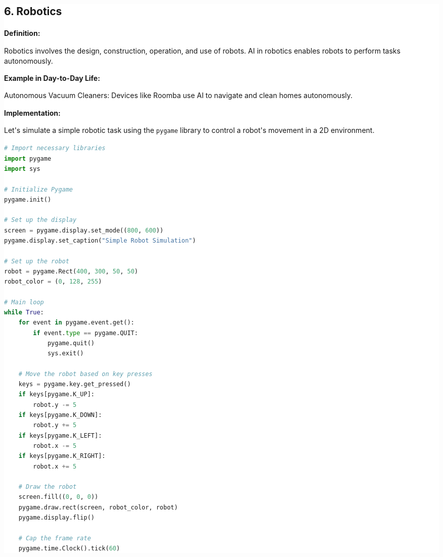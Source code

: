 ## 6. Robotics

**Definition:**

Robotics involves the design, construction, operation, and use of robots. AI in robotics enables robots to perform tasks autonomously.

**Example in Day-to-Day Life:**

Autonomous Vacuum Cleaners: Devices like Roomba use AI to navigate and clean homes autonomously.

**Implementation:**

Let's simulate a simple robotic task using the `pygame` library to control a robot's movement in a 2D environment.

```python
# Import necessary libraries
import pygame
import sys

# Initialize Pygame
pygame.init()

# Set up the display
screen = pygame.display.set_mode((800, 600))
pygame.display.set_caption("Simple Robot Simulation")

# Set up the robot
robot = pygame.Rect(400, 300, 50, 50)
robot_color = (0, 128, 255)

# Main loop
while True:
    for event in pygame.event.get():
        if event.type == pygame.QUIT:
            pygame.quit()
            sys.exit()

    # Move the robot based on key presses
    keys = pygame.key.get_pressed()
    if keys[pygame.K_UP]:
        robot.y -= 5
    if keys[pygame.K_DOWN]:
        robot.y += 5
    if keys[pygame.K_LEFT]:
        robot.x -= 5
    if keys[pygame.K_RIGHT]:
        robot.x += 5

    # Draw the robot
    screen.fill((0, 0, 0))
    pygame.draw.rect(screen, robot_color, robot)
    pygame.display.flip()

    # Cap the frame rate
    pygame.time.Clock().tick(60)
```
